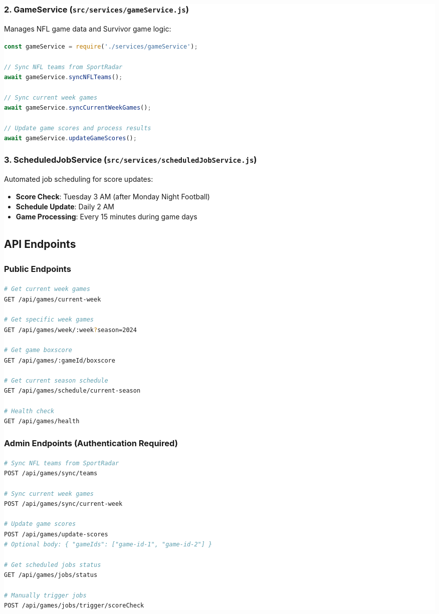 ### 2. GameService (`src/services/gameService.js`)

Manages NFL game data and Survivor game logic:

```javascript
const gameService = require('./services/gameService');

// Sync NFL teams from SportRadar
await gameService.syncNFLTeams();

// Sync current week games
await gameService.syncCurrentWeekGames();

// Update game scores and process results
await gameService.updateGameScores();
```

### 3. ScheduledJobService (`src/services/scheduledJobService.js`)

Automated job scheduling for score updates:

- **Score Check**: Tuesday 3 AM (after Monday Night Football)
- **Schedule Update**: Daily 2 AM
- **Game Processing**: Every 15 minutes during game days

## API Endpoints

### Public Endpoints

```bash
# Get current week games
GET /api/games/current-week

# Get specific week games
GET /api/games/week/:week?season=2024

# Get game boxscore
GET /api/games/:gameId/boxscore

# Get current season schedule
GET /api/games/schedule/current-season

# Health check
GET /api/games/health
```

### Admin Endpoints (Authentication Required)

```bash
# Sync NFL teams from SportRadar
POST /api/games/sync/teams

# Sync current week games
POST /api/games/sync/current-week

# Update game scores
POST /api/games/update-scores
# Optional body: { "gameIds": ["game-id-1", "game-id-2"] }

# Get scheduled jobs status
GET /api/games/jobs/status

# Manually trigger jobs
POST /api/games/jobs/trigger/scoreCheck
```